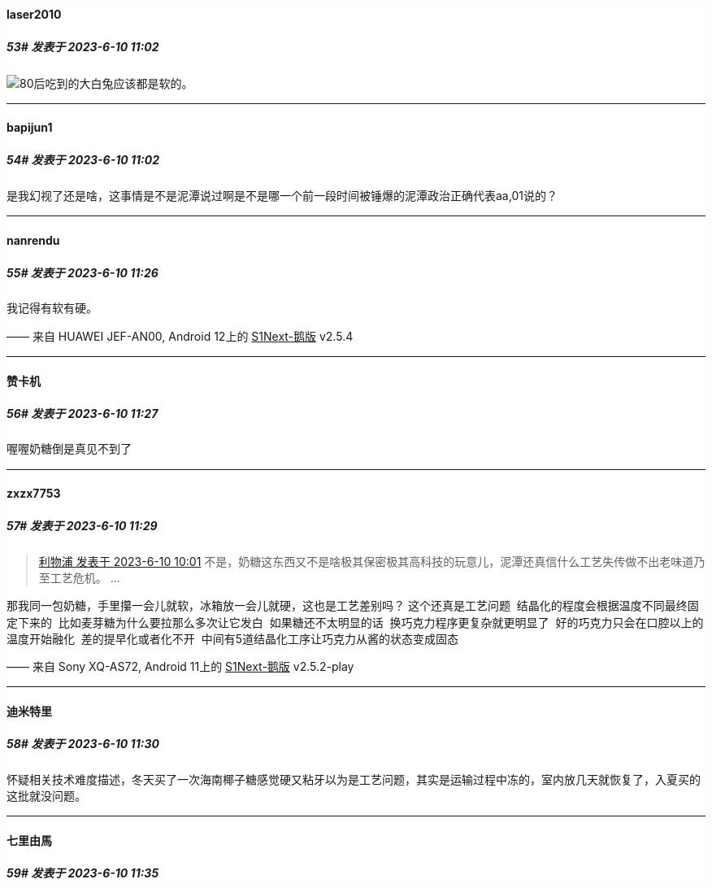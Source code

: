 ####  laser2010  
##### 53#       发表于 2023-6-10 11:02

<img src="https://static.saraba1st.com/image/smiley/face2017/135.png" referrerpolicy="no-referrer">80后吃到的大白兔应该都是软的。

*****

####  bapijun1  
##### 54#       发表于 2023-6-10 11:02

是我幻视了还是啥，这事情是不是泥潭说过啊是不是哪一个前一段时间被锤爆的泥潭政治正确代表aa,01说的？

*****

####  nanrendu  
##### 55#       发表于 2023-6-10 11:26

我记得有软有硬。

—— 来自 HUAWEI JEF-AN00, Android 12上的 [S1Next-鹅版](https://github.com/ykrank/S1-Next/releases) v2.5.4

*****

####  赞卡机  
##### 56#       发表于 2023-6-10 11:27

喔喔奶糖倒是真见不到了

*****

####  zxzx7753  
##### 57#       发表于 2023-6-10 11:29

<blockquote><a href="httphttps://bbs.saraba1st.com/2b/forum.php?mod=redirect&amp;goto=findpost&amp;pid=61213787&amp;ptid=2139310" target="_blank">利物浦 发表于 2023-6-10 10:01</a>
不是，奶糖这东西又不是啥极其保密极其高科技的玩意儿，泥潭还真信什么工艺失传做不出老味道乃至工艺危机。 ...</blockquote>
那我同一包奶糖，手里攥一会儿就软，冰箱放一会儿就硬，这也是工艺差别吗？
这个还真是工艺问题  结晶化的程度会根据温度不同最终固定下来的  比如麦芽糖为什么要拉那么多次让它发白  如果糖还不太明显的话  换巧克力程序更复杂就更明显了  好的巧克力只会在口腔以上的温度开始融化  差的提早化或者化不开  中间有5道结晶化工序让巧克力从酱的状态变成固态

—— 来自 Sony XQ-AS72, Android 11上的 [S1Next-鹅版](https://github.com/ykrank/S1-Next/releases) v2.5.2-play

*****

####  迪米特里  
##### 58#       发表于 2023-6-10 11:30

怀疑相关技术难度描述，冬天买了一次海南椰子糖感觉硬又粘牙以为是工艺问题，其实是运输过程中冻的，室内放几天就恢复了，入夏买的这批就没问题。

*****

####  七里由馬  
##### 59#       发表于 2023-6-10 11:35

